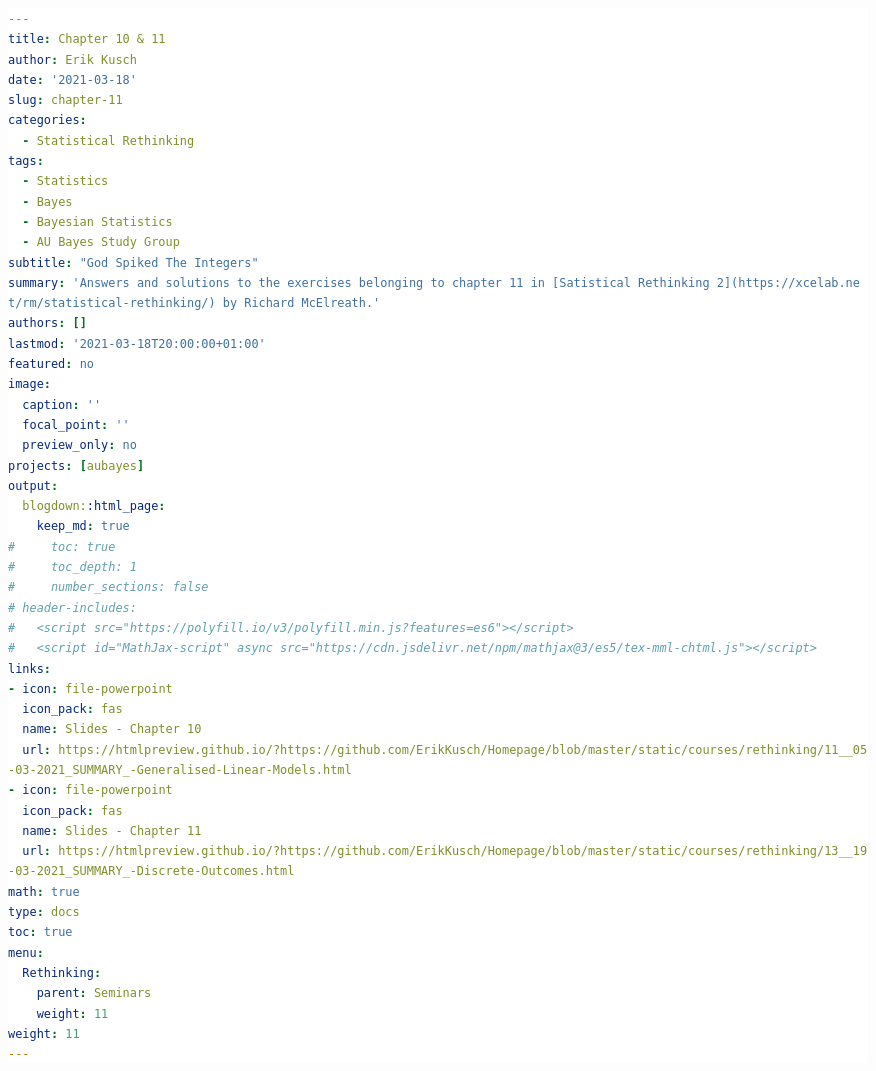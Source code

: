 ```yaml
---
title: Chapter 10 & 11
author: Erik Kusch
date: '2021-03-18'
slug: chapter-11
categories:
  - Statistical Rethinking
tags:
  - Statistics
  - Bayes
  - Bayesian Statistics
  - AU Bayes Study Group
subtitle: "God Spiked The Integers"
summary: 'Answers and solutions to the exercises belonging to chapter 11 in [Satistical Rethinking 2](https://xcelab.net/rm/statistical-rethinking/) by Richard McElreath.'
authors: []
lastmod: '2021-03-18T20:00:00+01:00'
featured: no
image:
  caption: ''
  focal_point: ''
  preview_only: no
projects: [aubayes]
output:
  blogdown::html_page:
    keep_md: true
#     toc: true
#     toc_depth: 1
#     number_sections: false
# header-includes:
#   <script src="https://polyfill.io/v3/polyfill.min.js?features=es6"></script>
#   <script id="MathJax-script" async src="https://cdn.jsdelivr.net/npm/mathjax@3/es5/tex-mml-chtml.js"></script>
links:
- icon: file-powerpoint
  icon_pack: fas
  name: Slides - Chapter 10
  url: https://htmlpreview.github.io/?https://github.com/ErikKusch/Homepage/blob/master/static/courses/rethinking/11__05-03-2021_SUMMARY_-Generalised-Linear-Models.html
- icon: file-powerpoint
  icon_pack: fas
  name: Slides - Chapter 11
  url: https://htmlpreview.github.io/?https://github.com/ErikKusch/Homepage/blob/master/static/courses/rethinking/13__19-03-2021_SUMMARY_-Discrete-Outcomes.html
math: true
type: docs
toc: true 
menu:
  Rethinking:
    parent: Seminars
    weight: 11
weight: 11
---
```
